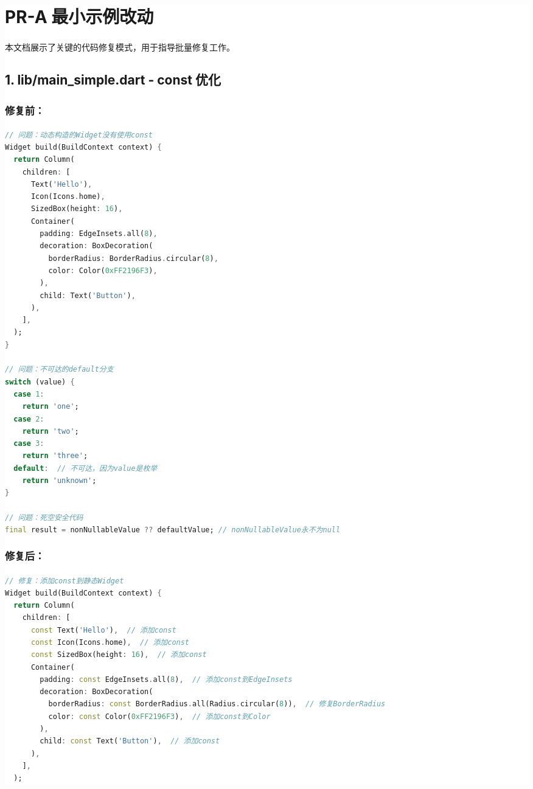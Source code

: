 # PR-A 最小示例改动

本文档展示了关键的代码修复模式，用于指导批量修复工作。

## 1. lib/main_simple.dart - const 优化

### 修复前：
```dart
// 问题：动态构造的Widget没有使用const
Widget build(BuildContext context) {
  return Column(
    children: [
      Text('Hello'),
      Icon(Icons.home),
      SizedBox(height: 16),
      Container(
        padding: EdgeInsets.all(8),
        decoration: BoxDecoration(
          borderRadius: BorderRadius.circular(8),
          color: Color(0xFF2196F3),
        ),
        child: Text('Button'),
      ),
    ],
  );
}

// 问题：不可达的default分支
switch (value) {
  case 1:
    return 'one';
  case 2:
    return 'two';
  case 3:
    return 'three';
  default:  // 不可达，因为value是枚举
    return 'unknown';
}

// 问题：死空安全代码
final result = nonNullableValue ?? defaultValue; // nonNullableValue永不为null
```

### 修复后：
```dart
// 修复：添加const到静态Widget
Widget build(BuildContext context) {
  return Column(
    children: [
      const Text('Hello'),  // 添加const
      const Icon(Icons.home),  // 添加const
      const SizedBox(height: 16),  // 添加const
      Container(
        padding: const EdgeInsets.all(8),  // 添加const到EdgeInsets
        decoration: BoxDecoration(
          borderRadius: const BorderRadius.all(Radius.circular(8)),  // 修复BorderRadius
          color: const Color(0xFF2196F3),  // 添加const到Color
        ),
        child: const Text('Button'),  // 添加const
      ),
    ],
  );
```